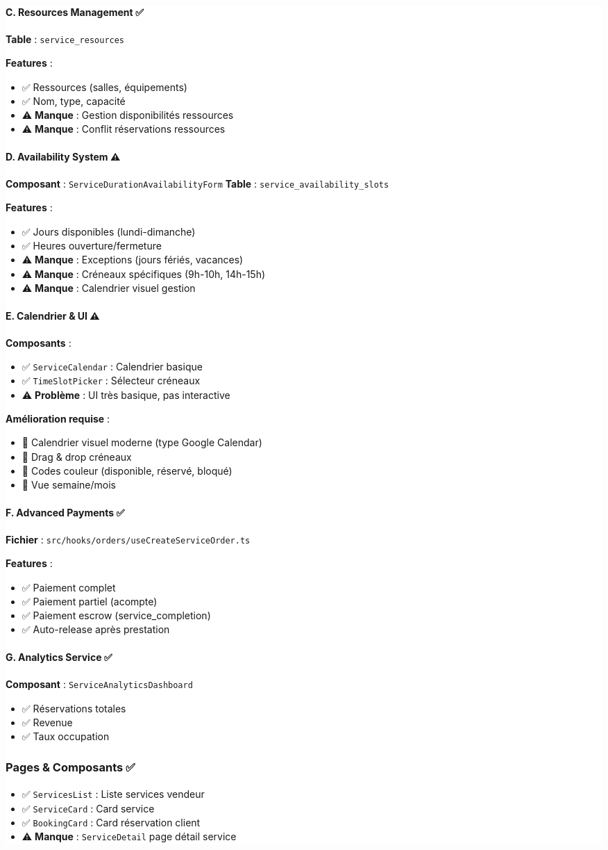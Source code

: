 #### C. Resources Management ✅
**Table** : `service_resources`

**Features** :
- ✅ Ressources (salles, équipements)
- ✅ Nom, type, capacité
- ⚠️ **Manque** : Gestion disponibilités ressources
- ⚠️ **Manque** : Conflit réservations ressources

#### D. Availability System ⚠️
**Composant** : `ServiceDurationAvailabilityForm`
**Table** : `service_availability_slots`

**Features** :
- ✅ Jours disponibles (lundi-dimanche)
- ✅ Heures ouverture/fermeture
- ⚠️ **Manque** : Exceptions (jours fériés, vacances)
- ⚠️ **Manque** : Créneaux spécifiques (9h-10h, 14h-15h)
- ⚠️ **Manque** : Calendrier visuel gestion

#### E. Calendrier & UI ⚠️
**Composants** :
- ✅ `ServiceCalendar` : Calendrier basique
- ✅ `TimeSlotPicker` : Sélecteur créneaux
- ⚠️ **Problème** : UI très basique, pas interactive

**Amélioration requise** :
- 🔧 Calendrier visuel moderne (type Google Calendar)
- 🔧 Drag & drop créneaux
- 🔧 Codes couleur (disponible, réservé, bloqué)
- 🔧 Vue semaine/mois

#### F. Advanced Payments ✅
**Fichier** : `src/hooks/orders/useCreateServiceOrder.ts`

**Features** :
- ✅ Paiement complet
- ✅ Paiement partiel (acompte)
- ✅ Paiement escrow (service_completion)
- ✅ Auto-release après prestation

#### G. Analytics Service ✅
**Composant** : `ServiceAnalyticsDashboard`
- ✅ Réservations totales
- ✅ Revenue
- ✅ Taux occupation

### Pages & Composants ✅
- ✅ `ServicesList` : Liste services vendeur
- ✅ `ServiceCard` : Card service
- ✅ `BookingCard` : Card réservation client
- ⚠️ **Manque** : `ServiceDetail` page détail service
